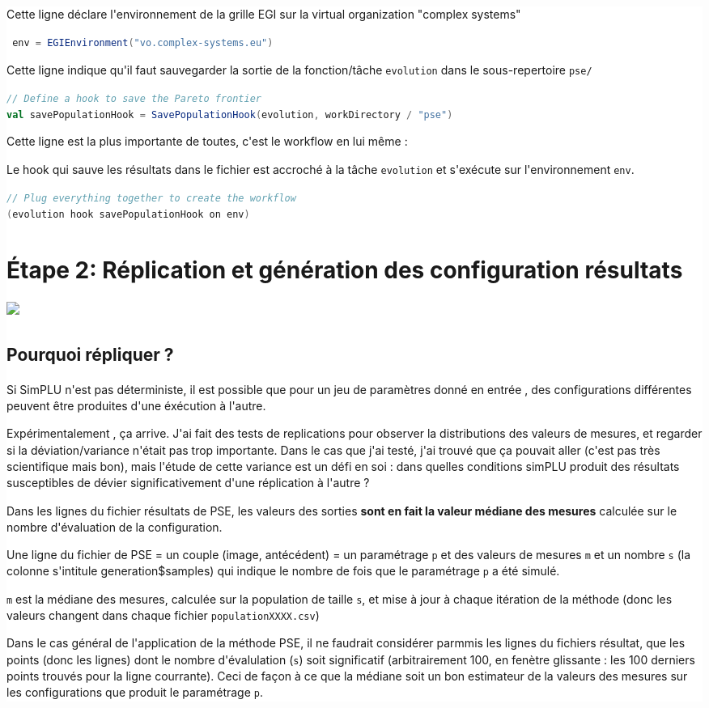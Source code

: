

Cette ligne déclare l'environnement de la grille EGI sur la virtual organization "complex systems"
```scala
 env = EGIEnvironment("vo.complex-systems.eu")
```


Cette ligne indique qu'il faut sauvegarder la sortie de la fonction/tâche  `evolution` dans le sous-repertoire `pse/`

``` scala
// Define a hook to save the Pareto frontier
val savePopulationHook = SavePopulationHook(evolution, workDirectory / "pse")
```

Cette ligne est la plus importante de toutes, c'est le workflow en lui même :

Le hook qui sauve les résultats dans le fichier est accroché à la tâche `evolution` et s'exécute sur l'environnement `env`.

```scala
// Plug everything together to create the workflow
(evolution hook savePopulationHook on env)
```




# Étape 2: Réplication et génération des configuration résultats
<img src="https://rawgit.com/IGNF/simplu3D-openmole/results_pse/HOWTO_PSE_Simplu/Etape2_CSVSampling.svg" />


## Pourquoi répliquer ? 

Si SimPLU n'est pas déterministe, il est possible que pour un jeu de paramètres donné en entrée , des configurations différentes peuvent être produites d'une éxécution à l'autre. 

Expérimentalement , ça arrive. J'ai fait des tests de replications pour observer la distributions des valeurs de mesures, et regarder si la déviation/variance n'était pas trop importante. Dans le cas que j'ai testé, j'ai trouvé que ça pouvait aller (c'est pas très scientifique mais bon), mais l'étude de cette variance est un défi en soi : dans quelles conditions simPLU produit des résultats susceptibles de dévier significativement d'une réplication à l'autre ? 


Dans les lignes du fichier résultats de PSE, les valeurs des sorties **sont en fait la valeur médiane des mesures** calculée sur le nombre d'évaluation de la configuration.

Une ligne du fichier de PSE = un couple (image, antécédent)  = un paramétrage `p` et des valeurs de mesures `m` et un nombre `s`  (la colonne s'intitule generation$samples) qui indique le nombre de fois que le paramétrage `p` a été simulé.


`m` est la médiane des mesures, calculée sur la population de taille `s`, et mise à jour à chaque itération de la méthode (donc les valeurs changent dans chaque fichier `populationXXXX.csv`)


Dans le cas général de l'application de la méthode PSE, il ne faudrait considérer parmmis les lignes du fichiers résultat, que les points (donc les lignes) dont le nombre d'évalulation (`s`) soit significatif (arbitrairement 100, en fenètre glissante : les 100 derniers points trouvés pour la ligne courrante).
Ceci de façon à ce que la médiane soit un bon estimateur de la valeurs des mesures sur les configurations que produit le paramétrage  `p`.
